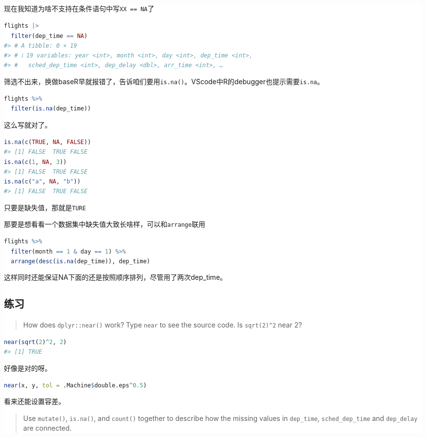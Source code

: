 现在我知道为啥不支持在条件语句中写`XX == NA`了

```R
flights |> 
  filter(dep_time == NA)
#> # A tibble: 0 × 19
#> # ℹ 19 variables: year <int>, month <int>, day <int>, dep_time <int>,
#> #   sched_dep_time <int>, dep_delay <dbl>, arr_time <int>, …
```

筛选不出来，换做baseR早就报错了，告诉咱们要用`is.na()`。VScode中R的debugger也提示需要`is.na`。

```R
flights %>%
  filter(is.na(dep_time))
```

这么写就对了。

```R
is.na(c(TRUE, NA, FALSE))
#> [1] FALSE  TRUE FALSE
is.na(c(1, NA, 3))
#> [1] FALSE  TRUE FALSE
is.na(c("a", NA, "b"))
#> [1] FALSE  TRUE FALSE
```

只要是缺失值，那就是`TURE`

那要是想看看一个数据集中缺失值大致长啥样，可以和`arrange`联用

```R
flights %>%
  filter(month == 1 & day == 1) %>%
  arrange(desc(is.na(dep_time)), dep_time)
```

这样同时还能保证NA下面的还是按照顺序排列，尽管用了两次dep_time。

## 练习

> How does `dplyr::near()` work? Type `near` to see the source code. Is `sqrt(2)^2` near 2?

``` r
near(sqrt(2)^2, 2)
#> [1] TRUE
```

好像是对的呀。

```R
near(x, y, tol = .Machine$double.eps^0.5)
```

看来还能设置容差。

> Use `mutate()`, `is.na()`, and `count()` together to describe how the missing values in `dep_time`, `sched_dep_time` and `dep_delay` are connected.
